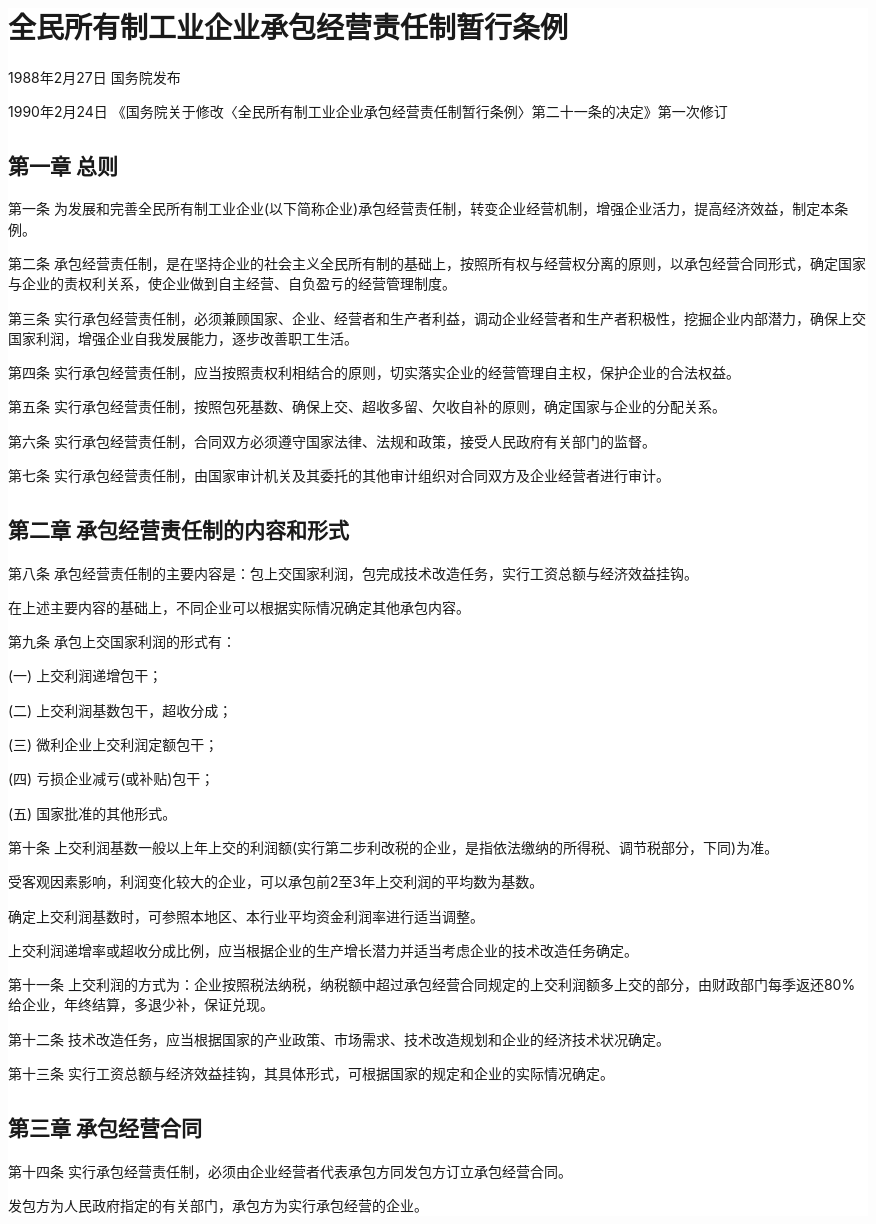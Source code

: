 # 全民所有制工业企业承包经营责任制暂行条例

1988年2月27日 国务院发布　

1990年2月24日 《国务院关于修改〈全民所有制工业企业承包经营责任制暂行条例〉第二十一条的决定》第一次修订　

## 第一章 总则

第一条 为发展和完善全民所有制工业企业(以下简称企业)承包经营责任制，转变企业经营机制，增强企业活力，提高经济效益，制定本条例。

第二条 承包经营责任制，是在坚持企业的社会主义全民所有制的基础上，按照所有权与经营权分离的原则，以承包经营合同形式，确定国家与企业的责权利关系，使企业做到自主经营、自负盈亏的经营管理制度。

第三条 实行承包经营责任制，必须兼顾国家、企业、经营者和生产者利益，调动企业经营者和生产者积极性，挖掘企业内部潜力，确保上交国家利润，增强企业自我发展能力，逐步改善职工生活。

第四条 实行承包经营责任制，应当按照责权利相结合的原则，切实落实企业的经营管理自主权，保护企业的合法权益。

第五条 实行承包经营责任制，按照包死基数、确保上交、超收多留、欠收自补的原则，确定国家与企业的分配关系。

第六条 实行承包经营责任制，合同双方必须遵守国家法律、法规和政策，接受人民政府有关部门的监督。

第七条 实行承包经营责任制，由国家审计机关及其委托的其他审计组织对合同双方及企业经营者进行审计。

## 第二章 承包经营责任制的内容和形式

第八条 承包经营责任制的主要内容是：包上交国家利润，包完成技术改造任务，实行工资总额与经济效益挂钩。

在上述主要内容的基础上，不同企业可以根据实际情况确定其他承包内容。

第九条 承包上交国家利润的形式有：

(一) 上交利润递增包干；

(二) 上交利润基数包干，超收分成；

(三) 微利企业上交利润定额包干；

(四) 亏损企业减亏(或补贴)包干；

(五) 国家批准的其他形式。

第十条 上交利润基数一般以上年上交的利润额(实行第二步利改税的企业，是指依法缴纳的所得税、调节税部分，下同)为准。

受客观因素影响，利润变化较大的企业，可以承包前2至3年上交利润的平均数为基数。

确定上交利润基数时，可参照本地区、本行业平均资金利润率进行适当调整。

上交利润递增率或超收分成比例，应当根据企业的生产增长潜力并适当考虑企业的技术改造任务确定。

第十一条 上交利润的方式为：企业按照税法纳税，纳税额中超过承包经营合同规定的上交利润额多上交的部分，由财政部门每季返还80%给企业，年终结算，多退少补，保证兑现。

第十二条 技术改造任务，应当根据国家的产业政策、市场需求、技术改造规划和企业的经济技术状况确定。

第十三条 实行工资总额与经济效益挂钩，其具体形式，可根据国家的规定和企业的实际情况确定。

## 第三章 承包经营合同

第十四条 实行承包经营责任制，必须由企业经营者代表承包方同发包方订立承包经营合同。

发包方为人民政府指定的有关部门，承包方为实行承包经营的企业。
